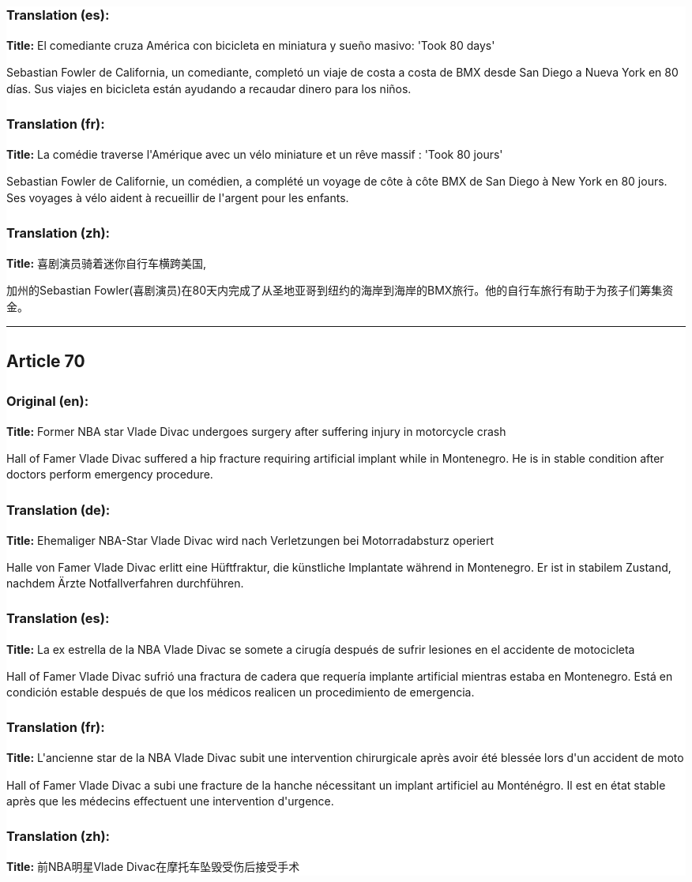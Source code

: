 ### Translation (es):
**Title:** El comediante cruza América con bicicleta en miniatura y sueño masivo: 'Took 80 days'

Sebastian Fowler de California, un comediante, completó un viaje de costa a costa de BMX desde San Diego a Nueva York en 80 días. Sus viajes en bicicleta están ayudando a recaudar dinero para los niños.

### Translation (fr):
**Title:** La comédie traverse l'Amérique avec un vélo miniature et un rêve massif : 'Took 80 jours'

Sebastian Fowler de Californie, un comédien, a complété un voyage de côte à côte BMX de San Diego à New York en 80 jours. Ses voyages à vélo aident à recueillir de l'argent pour les enfants.

### Translation (zh):
**Title:** 喜剧演员骑着迷你自行车横跨美国,

加州的Sebastian Fowler(喜剧演员)在80天内完成了从圣地亚哥到纽约的海岸到海岸的BMX旅行。他的自行车旅行有助于为孩子们筹集资金。

---

## Article 70
### Original (en):
**Title:** Former NBA star Vlade Divac undergoes surgery after suffering injury in motorcycle crash

Hall of Famer Vlade Divac suffered a hip fracture requiring artificial implant while in Montenegro. He is in stable condition after doctors perform emergency procedure.

### Translation (de):
**Title:** Ehemaliger NBA-Star Vlade Divac wird nach Verletzungen bei Motorradabsturz operiert

Halle von Famer Vlade Divac erlitt eine Hüftfraktur, die künstliche Implantate während in Montenegro. Er ist in stabilem Zustand, nachdem Ärzte Notfallverfahren durchführen.

### Translation (es):
**Title:** La ex estrella de la NBA Vlade Divac se somete a cirugía después de sufrir lesiones en el accidente de motocicleta

Hall of Famer Vlade Divac sufrió una fractura de cadera que requería implante artificial mientras estaba en Montenegro. Está en condición estable después de que los médicos realicen un procedimiento de emergencia.

### Translation (fr):
**Title:** L'ancienne star de la NBA Vlade Divac subit une intervention chirurgicale après avoir été blessée lors d'un accident de moto

Hall of Famer Vlade Divac a subi une fracture de la hanche nécessitant un implant artificiel au Monténégro. Il est en état stable après que les médecins effectuent une intervention d'urgence.

### Translation (zh):
**Title:** 前NBA明星Vlade Divac在摩托车坠毁受伤后接受手术
